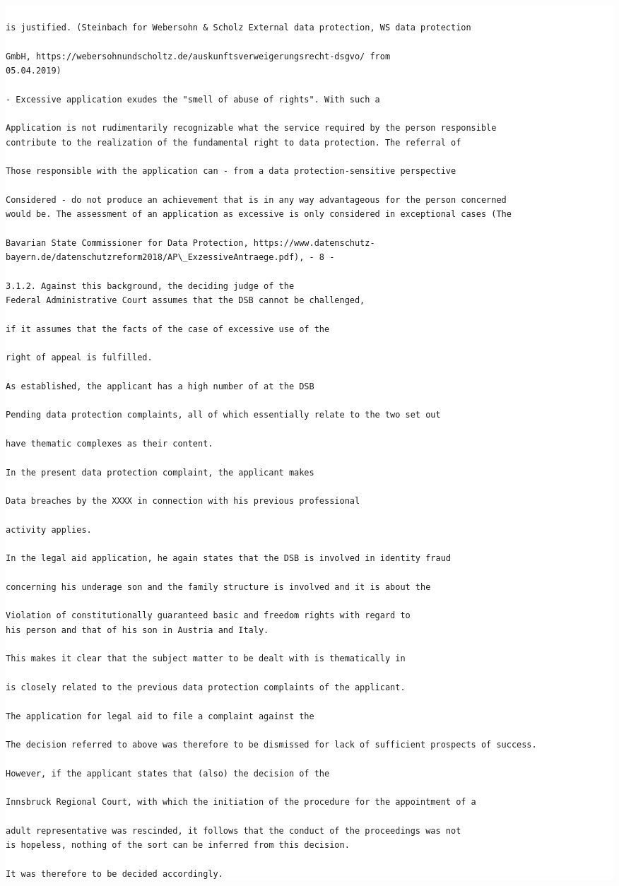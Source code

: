 ```

is justified. (Steinbach for Webersohn & Scholz External data protection, WS data protection

GmbH, https://webersohnundscholtz.de/auskunftsverweigerungsrecht-dsgvo/ from
05.04.2019)

- Excessive application exudes the "smell of abuse of rights". With such a

Application is not rudimentarily recognizable what the service required by the person responsible
contribute to the realization of the fundamental right to data protection. The referral of

Those responsible with the application can - from a data protection-sensitive perspective

Considered - do not produce an achievement that is in any way advantageous for the person concerned
would be. The assessment of an application as excessive is only considered in exceptional cases (The

Bavarian State Commissioner for Data Protection, https://www.datenschutz-
bayern.de/datenschutzreform2018/AP\_ExzessiveAntraege.pdf), - 8 -

3.1.2. Against this background, the deciding judge of the
Federal Administrative Court assumes that the DSB cannot be challenged,

if it assumes that the facts of the case of excessive use of the

right of appeal is fulfilled.

As established, the applicant has a high number of at the DSB

Pending data protection complaints, all of which essentially relate to the two set out

have thematic complexes as their content.

In the present data protection complaint, the applicant makes

Data breaches by the XXXX in connection with his previous professional

activity applies.

In the legal aid application, he again states that the DSB is involved in identity fraud

concerning his underage son and the family structure is involved and it is about the

Violation of constitutionally guaranteed basic and freedom rights with regard to
his person and that of his son in Austria and Italy.

This makes it clear that the subject matter to be dealt with is thematically in

is closely related to the previous data protection complaints of the applicant.

The application for legal aid to file a complaint against the

The decision referred to above was therefore to be dismissed for lack of sufficient prospects of success.

However, if the applicant states that (also) the decision of the

Innsbruck Regional Court, with which the initiation of the procedure for the appointment of a

adult representative was rescinded, it follows that the conduct of the proceedings was not
is hopeless, nothing of the sort can be inferred from this decision.

It was therefore to be decided accordingly.
```